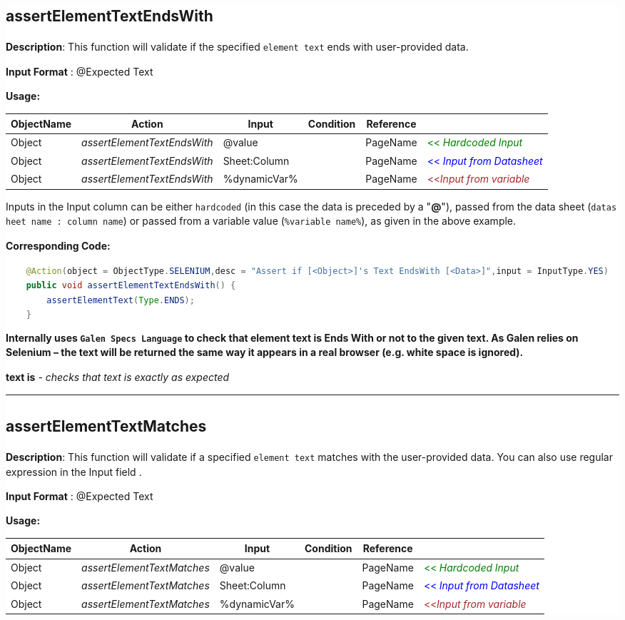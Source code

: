 ## **assertElementTextEndsWith**

**Description**:   This function will validate if the specified `element text` ends with user-provided data.

**Input Format** : @Expected Text

**Usage:**

| ObjectName | Action                       | Input         | Condition |Reference|  |
|------------|------------------------------|---------------|-----------|---------|--|
| Object     |*assertElementTextEndsWith*   | @value       |       | PageName|<span style="color:Green"><< *Hardcoded Input*</span> 
| Object     |*assertElementTextEndsWith*   | Sheet:Column |       | PageName|<span style="color:Blue"><< *Input from Datasheet*</span>
| Object     |*assertElementTextEndsWith*   | %dynamicVar% |       | PageName|<span style="color:Brown"><<*Input from variable*</span>

Inputs in the Input column can be either `hardcoded` (in this case the data is preceded by a "**@**"), passed from the data sheet (`datasheet name : column name`) or passed from a variable value (`%variable name%`), as given in the above example.

**Corresponding Code:**

```java
    @Action(object = ObjectType.SELENIUM,desc = "Assert if [<Object>]'s Text EndsWith [<Data>]",input = InputType.YES)
    public void assertElementTextEndsWith() {
        assertElementText(Type.ENDS);
    }

```
**Internally uses `Galen Specs Language` to check that element text is **Ends With** or not to the given text. As Galen relies on Selenium – the text will be returned the same way it appears in a real browser (e.g. white space is ignored).**

**text is**  *- checks that text is exactly as expected*

----------------------


## **assertElementTextMatches**

**Description**:  This function will validate if a specified `element text` matches with the user-provided data. You can also use regular expression in the Input field .

**Input Format** : @Expected Text

**Usage:**

| ObjectName | Action                       | Input         | Condition |Reference|  |
|------------|------------------------------|---------------|-----------|---------|--|
| Object     |*assertElementTextMatches*   | @value       |       | PageName|<span style="color:Green"><< *Hardcoded Input*</span> 
| Object     |*assertElementTextMatches*   | Sheet:Column |       | PageName|<span style="color:Blue"><< *Input from Datasheet*</span>
| Object     |*assertElementTextMatches*   | %dynamicVar% |       | PageName|<span style="color:Brown"><<*Input from variable*</span>
